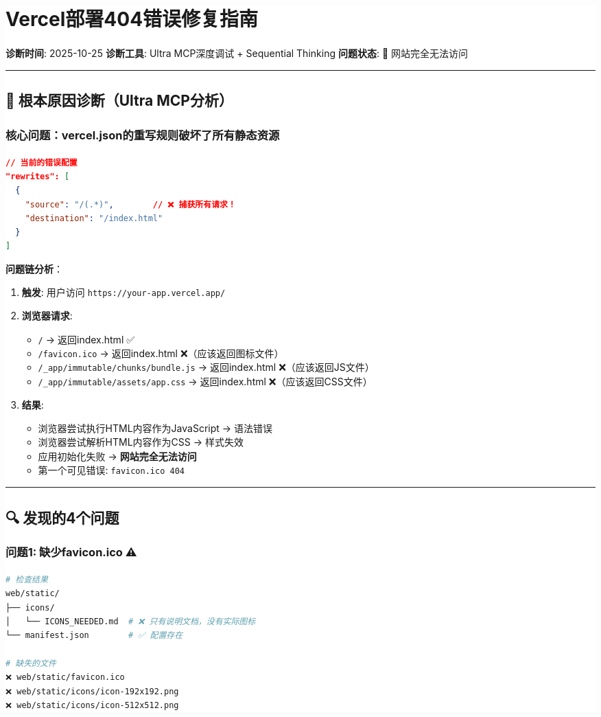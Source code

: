 # Vercel部署404错误修复指南

**诊断时间**: 2025-10-25
**诊断工具**: Ultra MCP深度调试 + Sequential Thinking
**问题状态**: 🔴 网站完全无法访问

---

## 🎯 根本原因诊断（Ultra MCP分析）

### **核心问题**：vercel.json的重写规则破坏了所有静态资源

```json
// 当前的错误配置
"rewrites": [
  {
    "source": "/(.*)",        // ❌ 捕获所有请求！
    "destination": "/index.html"
  }
]
```

**问题链分析**：

1. **触发**: 用户访问 `https://your-app.vercel.app/`
2. **浏览器请求**:
   - `/` → 返回index.html ✅
   - `/favicon.ico` → 返回index.html ❌（应该返回图标文件）
   - `/_app/immutable/chunks/bundle.js` → 返回index.html ❌（应该返回JS文件）
   - `/_app/immutable/assets/app.css` → 返回index.html ❌（应该返回CSS文件）

3. **结果**:
   - 浏览器尝试执行HTML内容作为JavaScript → 语法错误
   - 浏览器尝试解析HTML内容作为CSS → 样式失效
   - 应用初始化失败 → **网站完全无法访问**
   - 第一个可见错误: `favicon.ico 404`

---

## 🔍 发现的4个问题

### 问题1: 缺少favicon.ico ⚠️
```bash
# 检查结果
web/static/
├── icons/
│   └── ICONS_NEEDED.md  # ❌ 只有说明文档，没有实际图标
└── manifest.json        # ✅ 配置存在

# 缺失的文件
❌ web/static/favicon.ico
❌ web/static/icons/icon-192x192.png
❌ web/static/icons/icon-512x512.png
```
